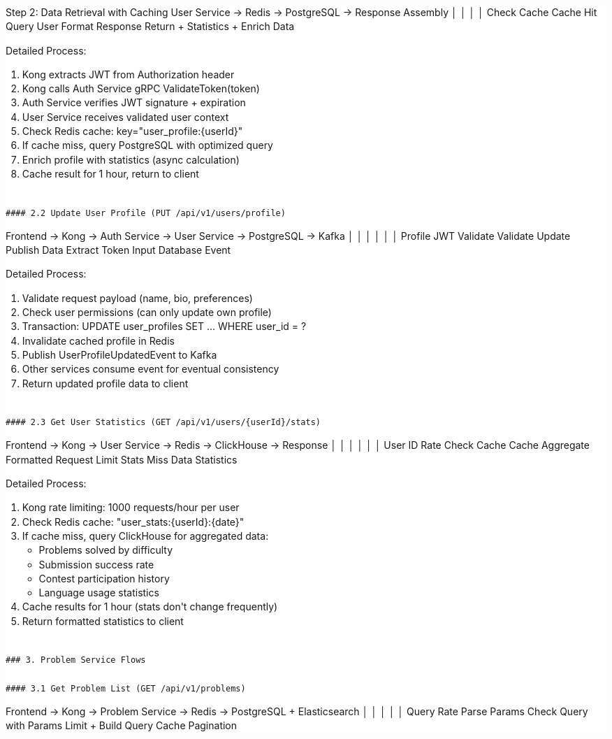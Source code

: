 Step 2: Data Retrieval with Caching
User Service → Redis → PostgreSQL → Response Assembly
     │         │         │             │
Check Cache  Cache Hit   Query User   Format Response
             Return     + Statistics   + Enrich Data

Detailed Process:
1. Kong extracts JWT from Authorization header
2. Kong calls Auth Service gRPC ValidateToken(token)
3. Auth Service verifies JWT signature + expiration
4. User Service receives validated user context
5. Check Redis cache: key="user_profile:{userId}"
6. If cache miss, query PostgreSQL with optimized query
7. Enrich profile with statistics (async calculation)
8. Cache result for 1 hour, return to client
```

#### 2.2 Update User Profile (PUT /api/v1/users/profile)
```
Frontend → Kong → Auth Service → User Service → PostgreSQL → Kafka
    │       │         │             │             │           │
Profile   JWT       Validate      Validate     Update      Publish
Data     Extract    Token         Input       Database     Event

Detailed Process:
1. Validate request payload (name, bio, preferences)
2. Check user permissions (can only update own profile)
3. Transaction: UPDATE user_profiles SET ... WHERE user_id = ?
4. Invalidate cached profile in Redis
5. Publish UserProfileUpdatedEvent to Kafka
6. Other services consume event for eventual consistency
7. Return updated profile data to client
```

#### 2.3 Get User Statistics (GET /api/v1/users/{userId}/stats)
```
Frontend → Kong → User Service → Redis → ClickHouse → Response
    │       │         │           │         │           │
User ID   Rate      Check Cache  Cache     Aggregate   Formatted
Request   Limit     Stats        Miss      Data        Statistics

Detailed Process:
1. Kong rate limiting: 1000 requests/hour per user
2. Check Redis cache: "user_stats:{userId}:{date}"
3. If cache miss, query ClickHouse for aggregated data:
   - Problems solved by difficulty
   - Submission success rate
   - Contest participation history
   - Language usage statistics
4. Cache results for 1 hour (stats don't change frequently)
5. Return formatted statistics to client
```

### 3. Problem Service Flows

#### 3.1 Get Problem List (GET /api/v1/problems)
```
Frontend → Kong → Problem Service → Redis → PostgreSQL + Elasticsearch
    │       │         │             │         │
Query     Rate      Parse Params   Check    Query with
Params    Limit     + Build Query  Cache    Pagination
